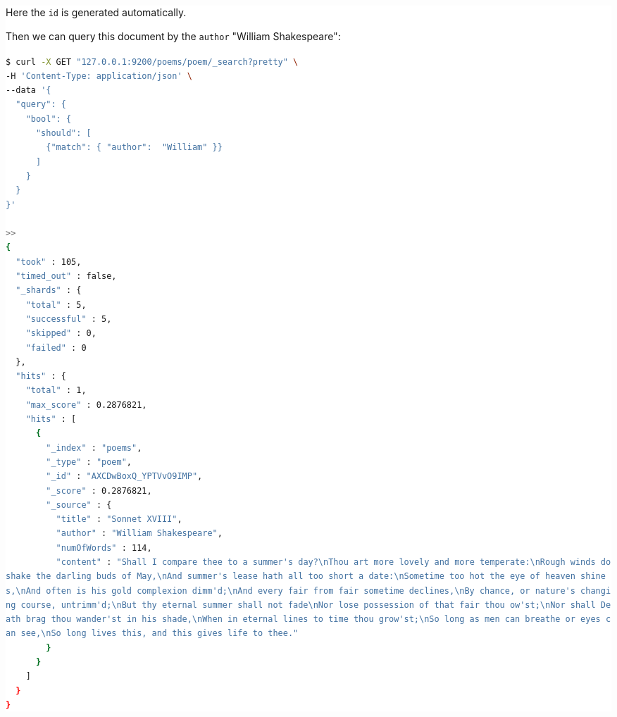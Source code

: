 Here the `id` is generated automatically.

Then we can query this document by the `author` "William Shakespeare":

```bash
$ curl -X GET "127.0.0.1:9200/poems/poem/_search?pretty" \
-H 'Content-Type: application/json' \
--data '{
  "query": {
    "bool": {
      "should": [
        {"match": { "author":  "William" }}
      ]
    }
  }
}'

>>
{
  "took" : 105,
  "timed_out" : false,
  "_shards" : {
    "total" : 5,
    "successful" : 5,
    "skipped" : 0,
    "failed" : 0
  },
  "hits" : {
    "total" : 1,
    "max_score" : 0.2876821,
    "hits" : [
      {
        "_index" : "poems",
        "_type" : "poem",
        "_id" : "AXCDwBoxQ_YPTVvO9IMP",
        "_score" : 0.2876821,
        "_source" : {
          "title" : "Sonnet XVIII",
          "author" : "William Shakespeare",
          "numOfWords" : 114,
          "content" : "Shall I compare thee to a summer's day?\nThou art more lovely and more temperate:\nRough winds do shake the darling buds of May,\nAnd summer's lease hath all too short a date:\nSometime too hot the eye of heaven shines,\nAnd often is his gold complexion dimm'd;\nAnd every fair from fair sometime declines,\nBy chance, or nature's changing course, untrimm'd;\nBut thy eternal summer shall not fade\nNor lose possession of that fair thou ow'st;\nNor shall Death brag thou wander'st in his shade,\nWhen in eternal lines to time thou grow'st;\nSo long as men can breathe or eyes can see,\nSo long lives this, and this gives life to thee."
        }
      }
    ]
  }
}
```
